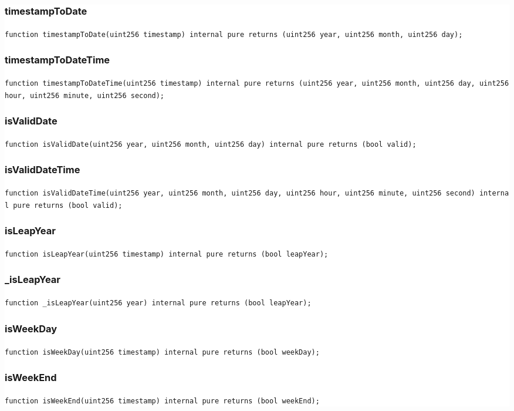 ### timestampToDate


```solidity
function timestampToDate(uint256 timestamp) internal pure returns (uint256 year, uint256 month, uint256 day);
```

### timestampToDateTime


```solidity
function timestampToDateTime(uint256 timestamp) internal pure returns (uint256 year, uint256 month, uint256 day, uint256 hour, uint256 minute, uint256 second);
```

### isValidDate


```solidity
function isValidDate(uint256 year, uint256 month, uint256 day) internal pure returns (bool valid);
```

### isValidDateTime


```solidity
function isValidDateTime(uint256 year, uint256 month, uint256 day, uint256 hour, uint256 minute, uint256 second) internal pure returns (bool valid);
```

### isLeapYear


```solidity
function isLeapYear(uint256 timestamp) internal pure returns (bool leapYear);
```

### _isLeapYear


```solidity
function _isLeapYear(uint256 year) internal pure returns (bool leapYear);
```

### isWeekDay


```solidity
function isWeekDay(uint256 timestamp) internal pure returns (bool weekDay);
```

### isWeekEnd


```solidity
function isWeekEnd(uint256 timestamp) internal pure returns (bool weekEnd);
```
